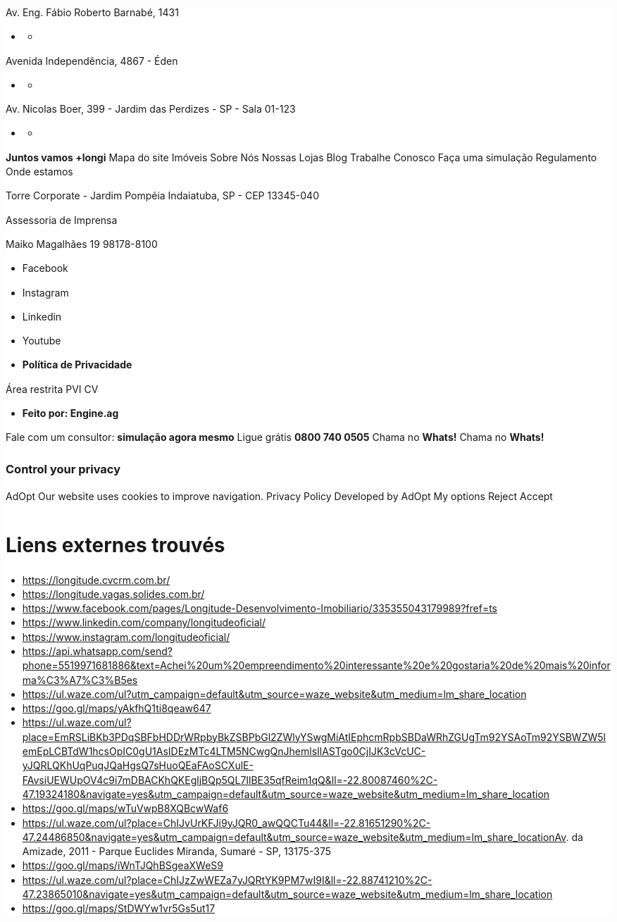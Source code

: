 Av. Eng. Fábio Roberto Barnabé, 1431
  *   * 

Avenida Independência, 4867 - Éden
  *   * 

Av. Nicolas Boer, 399 - Jardim das Perdizes - SP - Sala 01-123
  *   * 

**Juntos vamos +longi**
Mapa do site
Imóveis Sobre Nós Nossas Lojas Blog Trabalhe Conosco Faça uma simulação Regulamento
Onde estamos
  
Torre Corporate - Jardim Pompéia Indaiatuba, SP - CEP 13345-040  

Assessoria de Imprensa
  
Maiko Magalhães 19 98178-8100 
  * Facebook
  * Instagram
  * Linkedin
  * Youtube


  * **Política de Privacidade**


Área restrita
PVI CV
  * **Feito por: Engine.ag**


Fale com um consultor:
**simulação agora mesmo**
Ligue grátis **0800 740 0505**
Chama no **Whats!**
Chama no **Whats!**
### Control your privacy
AdOpt
Our website uses cookies to improve navigation. Privacy Policy Developed by AdOpt
My options Reject Accept


# Liens externes trouvés
- https://longitude.cvcrm.com.br/
- https://longitude.vagas.solides.com.br/
- https://www.facebook.com/pages/Longitude-Desenvolvimento-Imobiliario/335355043179989?fref=ts
- https://www.linkedin.com/company/longitudeoficial/
- https://www.instagram.com/longitudeoficial/
- https://api.whatsapp.com/send?phone=5519971681886&text=Achei%20um%20empreendimento%20interessante%20e%20gostaria%20de%20mais%20informa%C3%A7%C3%B5es
- https://ul.waze.com/ul?utm_campaign=default&utm_source=waze_website&utm_medium=lm_share_location
- https://goo.gl/maps/yAkfhQ1ti8qeaw647
- https://ul.waze.com/ul?place=EmRSLiBKb3PDqSBFbHDDrWRpbyBkZSBPbGl2ZWlyYSwgMiAtIEphcmRpbSBDaWRhZGUgTm92YSAoTm92YSBWZW5lemEpLCBTdW1hcsOpIC0gU1AsIDEzMTc4LTM5NCwgQnJhemlsIlASTgo0CjIJK3cVcUC-yJQRLQKhUqPuqJQaHgsQ7sHuoQEaFAoSCXulE-FAvsiUEWUpOV4c9i7mDBACKhQKEgljBQp5QL7IlBE35qfReim1qQ&ll=-22.80087460%2C-47.19324180&navigate=yes&utm_campaign=default&utm_source=waze_website&utm_medium=lm_share_location
- https://goo.gl/maps/wTuVwpB8XQBcwWaf6
- https://ul.waze.com/ul?place=ChIJvUrKFJi9yJQR0_awQQCTu44&ll=-22.81651290%2C-47.24486850&navigate=yes&utm_campaign=default&utm_source=waze_website&utm_medium=lm_share_locationAv. da Amizade, 2011 - Parque Euclides Miranda, Sumaré - SP, 13175-375
- https://goo.gl/maps/iWnTJQhBSgeaXWeS9
- https://ul.waze.com/ul?place=ChIJzZwWEZa7yJQRtYK9PM7wI9I&ll=-22.88741210%2C-47.23865010&navigate=yes&utm_campaign=default&utm_source=waze_website&utm_medium=lm_share_location
- https://goo.gl/maps/StDWYw1vr5Gs5ut17